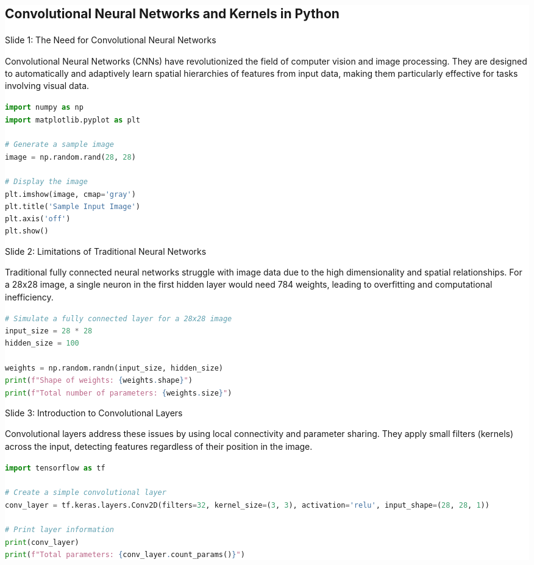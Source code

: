 ## Convolutional Neural Networks and Kernels in Python
Slide 1: The Need for Convolutional Neural Networks

Convolutional Neural Networks (CNNs) have revolutionized the field of computer vision and image processing. They are designed to automatically and adaptively learn spatial hierarchies of features from input data, making them particularly effective for tasks involving visual data.

```python
import numpy as np
import matplotlib.pyplot as plt

# Generate a sample image
image = np.random.rand(28, 28)

# Display the image
plt.imshow(image, cmap='gray')
plt.title('Sample Input Image')
plt.axis('off')
plt.show()
```

Slide 2: Limitations of Traditional Neural Networks

Traditional fully connected neural networks struggle with image data due to the high dimensionality and spatial relationships. For a 28x28 image, a single neuron in the first hidden layer would need 784 weights, leading to overfitting and computational inefficiency.

```python
# Simulate a fully connected layer for a 28x28 image
input_size = 28 * 28
hidden_size = 100

weights = np.random.randn(input_size, hidden_size)
print(f"Shape of weights: {weights.shape}")
print(f"Total number of parameters: {weights.size}")
```

Slide 3: Introduction to Convolutional Layers

Convolutional layers address these issues by using local connectivity and parameter sharing. They apply small filters (kernels) across the input, detecting features regardless of their position in the image.

```python
import tensorflow as tf

# Create a simple convolutional layer
conv_layer = tf.keras.layers.Conv2D(filters=32, kernel_size=(3, 3), activation='relu', input_shape=(28, 28, 1))

# Print layer information
print(conv_layer)
print(f"Total parameters: {conv_layer.count_params()}")
```
